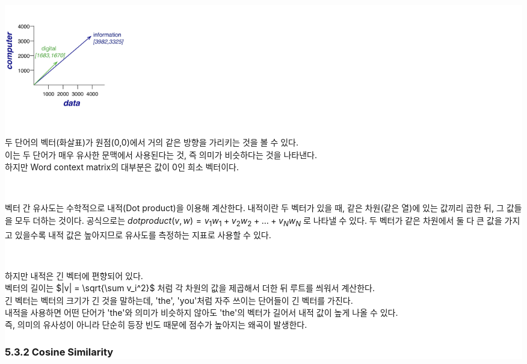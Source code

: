 <img width="200" height="200" alt="image" src="word-context-metrix-graph.png" /><br>

두 단어의 벡터(화살표)가 원점(0,0)에서 거의 같은 방향을 가리키는 것을 볼 수 있다. <br>
이는 두 단어가 매우 유사한 문맥에서 사용된다는 것, 즉 의미가 비슷하다는 것을 나타낸다. <br>
하지만 Word context matrix의 대부분은 값이 0인 희소 벡터이다. <br>

<br>

벡터 간 유사도는 수학적으로 내적(Dot product)을 이용해 계산한다.
내적이란 두 벡터가 있을 때, 같은 차원(같은 열)에 있는 값끼리 곱한 뒤, 그 값들을 모두 더하는 것이다.
공식으로는 $dot product(v, w) = v_1w_1 + v_2w_2 + \dots + v_Nw_N$ 로 나타낼 수 있다.
두 벡터가 같은 차원에서 둘 다 큰 값을 가지고 있을수록 내적 값은 높아지므로 유사도를 측정하는 지표로 사용할 수 있다.

<br>

하지만 내적은 긴 벡터에 편향되어 있다.<br>
벡터의 길이는 $|v| = \sqrt{\sum v_i^2}$ 처럼 각 차원의 값을 제곱해서 더한 뒤 루트를 씌워서 계산한다.<br>
긴 벡터는 벡터의 크기가 긴 것을 말하는데, 'the', 'you'처럼 자주 쓰이는 단어들이 긴 벡터를 가진다.<br>
내적을 사용하면 어떤 단어가 'the'와 의미가 비슷하지 않아도 'the'의 벡터가 길어서 내적 값이 높게 나올 수 있다.<br>
즉, 의미의 유사성이 아니라 단순히 등장 빈도 때문에 점수가 높아지는 왜곡이 발생한다.<br>

### 5.3.2 Cosine Similarity
